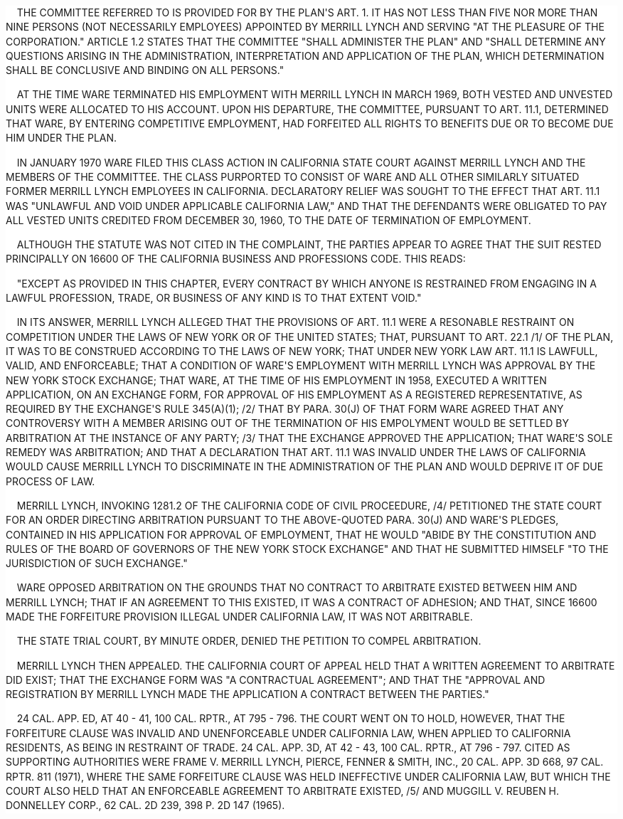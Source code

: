     THE COMMITTEE REFERRED TO IS PROVIDED FOR BY THE PLAN'S ART. 1.  IT HAS NOT LESS THAN FIVE NOR MORE THAN NINE PERSONS (NOT NECESSARILY EMPLOYEES) APPOINTED BY MERRILL LYNCH AND SERVING "AT THE PLEASURE OF THE CORPORATION."  ARTICLE 1.2 STATES THAT THE COMMITTEE "SHALL ADMINISTER THE PLAN" AND "SHALL DETERMINE ANY QUESTIONS ARISING IN THE ADMINISTRATION, INTERPRETATION AND APPLICATION OF THE PLAN, WHICH DETERMINATION SHALL BE CONCLUSIVE AND BINDING ON ALL PERSONS."

    AT THE TIME WARE TERMINATED HIS EMPLOYMENT WITH MERRILL LYNCH IN MARCH 1969, BOTH VESTED AND UNVESTED UNITS WERE ALLOCATED TO HIS ACCOUNT.  UPON HIS DEPARTURE, THE COMMITTEE, PURSUANT TO ART. 11.1, DETERMINED THAT WARE, BY ENTERING COMPETITIVE EMPLOYMENT, HAD FORFEITED ALL RIGHTS TO BENEFITS DUE OR TO BECOME DUE HIM UNDER THE PLAN.

    IN JANUARY 1970 WARE FILED THIS CLASS ACTION IN CALIFORNIA STATE COURT AGAINST MERRILL LYNCH AND THE MEMBERS OF THE COMMITTEE.  THE CLASS PURPORTED TO CONSIST OF WARE AND ALL OTHER SIMILARLY SITUATED FORMER MERRILL LYNCH EMPLOYEES IN CALIFORNIA.  DECLARATORY RELIEF WAS SOUGHT TO THE EFFECT THAT ART. 11.1 WAS "UNLAWFUL AND VOID UNDER APPLICABLE CALIFORNIA LAW," AND THAT THE DEFENDANTS WERE OBLIGATED TO PAY ALL VESTED UNITS CREDITED FROM DECEMBER 30, 1960, TO THE DATE OF TERMINATION OF EMPLOYMENT.

    ALTHOUGH THE STATUTE WAS NOT CITED IN THE COMPLAINT, THE PARTIES APPEAR TO AGREE THAT THE SUIT RESTED PRINCIPALLY ON 16600 OF THE CALIFORNIA BUSINESS AND PROFESSIONS CODE.  THIS READS:

    "EXCEPT AS PROVIDED IN THIS CHAPTER, EVERY CONTRACT BY WHICH ANYONE IS RESTRAINED FROM ENGAGING IN A LAWFUL PROFESSION, TRADE, OR BUSINESS OF ANY KIND IS TO THAT EXTENT VOID."

    IN ITS ANSWER, MERRILL LYNCH ALLEGED THAT THE PROVISIONS OF ART. 11.1 WERE A RESONABLE RESTRAINT ON COMPETITION UNDER THE LAWS OF NEW YORK OR OF THE UNITED STATES; THAT, PURSUANT TO ART. 22.1 /1/  OF THE PLAN, IT WAS TO BE CONSTRUED ACCORDING TO THE LAWS OF NEW YORK; THAT UNDER NEW YORK LAW ART. 11.1 IS LAWFULL, VALID, AND ENFORCEABLE; THAT A CONDITION OF WARE'S EMPLOYMENT WITH MERRILL LYNCH WAS APPROVAL BY THE NEW YORK STOCK EXCHANGE; THAT WARE, AT THE TIME OF HIS EMPLOYMENT IN 1958, EXECUTED A WRITTEN APPLICATION, ON AN EXCHANGE FORM, FOR APPROVAL OF HIS EMPLOYMENT AS A REGISTERED REPRESENTATIVE, AS REQUIRED BY THE EXCHANGE'S RULE 345(A)(1); /2/  THAT BY PARA. 30(J) OF THAT FORM WARE AGREED THAT ANY CONTROVERSY WITH A MEMBER ARISING OUT OF THE TERMINATION OF HIS EMPOLYMENT WOULD BE SETTLED BY ARBITRATION AT THE INSTANCE OF ANY PARTY; /3/  THAT THE EXCHANGE APPROVED THE APPLICATION; THAT WARE'S SOLE REMEDY WAS ARBITRATION; AND THAT A DECLARATION THAT ART. 11.1 WAS INVALID UNDER THE LAWS OF CALIFORNIA WOULD CAUSE MERRILL LYNCH TO DISCRIMINATE IN THE ADMINISTRATION OF THE PLAN AND WOULD DEPRIVE IT OF DUE PROCESS OF LAW.

    MERRILL LYNCH, INVOKING 1281.2 OF THE CALIFORNIA CODE OF CIVIL PROCEEDURE, /4/  PETITIONED THE STATE COURT FOR AN ORDER DIRECTING ARBITRATION PURSUANT TO THE ABOVE-QUOTED PARA. 30(J) AND WARE'S PLEDGES, CONTAINED IN HIS APPLICATION FOR APPROVAL OF EMPLOYMENT, THAT HE WOULD "ABIDE BY THE CONSTITUTION AND RULES OF THE BOARD OF GOVERNORS OF THE NEW YORK STOCK EXCHANGE" AND THAT HE SUBMITTED HIMSELF "TO THE JURISDICTION OF SUCH EXCHANGE."

    WARE OPPOSED ARBITRATION ON THE GROUNDS THAT NO CONTRACT TO ARBITRATE EXISTED BETWEEN HIM AND MERRILL LYNCH; THAT IF AN AGREEMENT TO THIS EXISTED, IT WAS A CONTRACT OF ADHESION; AND THAT, SINCE 16600 MADE THE FORFEITURE PROVISION ILLEGAL UNDER CALIFORNIA LAW, IT WAS NOT ARBITRABLE.

    THE STATE TRIAL COURT, BY MINUTE ORDER, DENIED THE PETITION TO COMPEL ARBITRATION.

    MERRILL LYNCH THEN APPEALED.  THE CALIFORNIA COURT OF APPEAL HELD THAT A WRITTEN AGREEMENT TO ARBITRATE DID EXIST; THAT THE EXCHANGE FORM WAS "A CONTRACTUAL AGREEMENT"; AND THAT THE "APPROVAL AND REGISTRATION BY MERRILL LYNCH MADE THE APPLICATION A CONTRACT BETWEEN THE PARTIES."

    24 CAL. APP. ED, AT 40 - 41, 100 CAL. RPTR., AT 795 - 796.  THE COURT WENT ON TO HOLD, HOWEVER, THAT THE FORFEITURE CLAUSE WAS INVALID AND UNENFORCEABLE UNDER CALIFORNIA LAW, WHEN APPLIED TO CALIFORNIA RESIDENTS, AS BEING IN RESTRAINT OF TRADE.  24 CAL. APP. 3D, AT 42 - 43, 100 CAL. RPTR., AT 796 - 797.  CITED AS SUPPORTING AUTHORITIES WERE FRAME V. MERRILL LYNCH, PIERCE, FENNER & SMITH, INC., 20 CAL. APP. 3D 668, 97 CAL. RPTR.  811 (1971), WHERE THE SAME FORFEITURE CLAUSE WAS HELD INEFFECTIVE UNDER CALIFORNIA LAW, BUT WHICH THE COURT ALSO HELD THAT AN ENFORCEABLE AGREEMENT TO ARBITRATE EXISTED, /5/  AND MUGGILL V. REUBEN H. DONNELLEY CORP., 62 CAL. 2D 239, 398 P. 2D 147 (1965).
